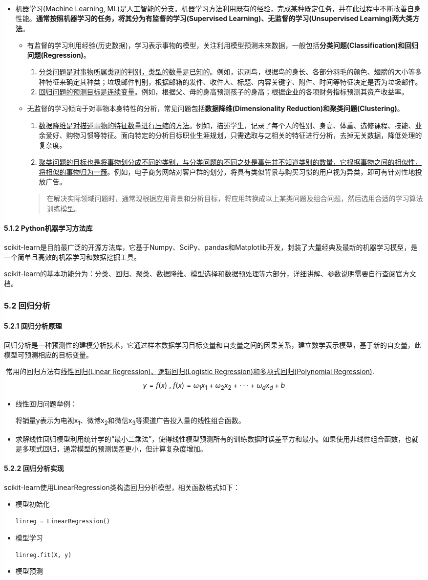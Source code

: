+ 机器学习(Machine Learning, ML)是人工智能的分支。机器学习方法利用既有的经验，完成某种既定任务，并在此过程中不断改善自身性能。**通常按照机器学习的任务，将其分为有监督的学习(Supervised Learning)、无监督的学习(Unsupervised Learning)两大类方法**。
  
  + 有监督的学习利用经验(历史数据)，学习表示事物的模型，关注利用模型预测未来数据，一般包括**分类问题(Classification)和回归问题(Regression)**。
  
    1. <u>分类问题是对事物所属类别的判别，类型的数量是已知的</u>。例如，识别鸟，根据鸟的身长、各部分羽毛的颜色、翅膀的大小等多种特征来确定其种类；垃圾邮件判别，根据邮箱的发件、收件人、标题、内容关键字、附件、时间等特征决定是否为垃圾邮件。
    2. <u>回归问题的预测目标是连续变量</u>。例如，根据父、母的身高预测孩子的身高；根据企业的各项财务指标预测其资产收益率。
  
  + 无监督的学习倾向于对事物本身特性的分析，常见问题包括**数据降维(Dimensionality Reduction)和聚类问题(Clustering)**。
  
    1. <u>数据降维是对描述事物的特征数量进行压缩的方法</u>。例如，描述学生，记录了每个人的性别、身高、体重、选修课程、技能、业余爱好、购物习惯等特征。面向特定的分析目标职业生涯规划，只需选取与之相关的特征进行分析，去掉无关数据，降低处理的复杂度。
  
    2. <u>聚类问题的目标也是将事物划分成不同的类别，与分类问题的不同之处是事先并不知道类别的数量，它根据事物之间的相似性，将相似的事物归为一簇</u>。例如，电子商务网站对客户群的划分，将具有类似背景与购买习惯的用户视为异类，即可有针对性地投放广告。
  
    > 在解决实际领域问题时，通常现根据应用背景和分析目标，将应用转换成以上某类问题及组合问题，然后选用合适的学习算法训练模型。

#### 5.1.2 Python机器学习方法库

​	scikit-learn是目前最广泛的开源方法库，它基于Numpy、SciPy、pandas和Matplotlib开发，封装了大量经典及最新的机器学习模型，是一个简单且高效的机器学习和数据挖掘工具。

​	scikit-learn的基本功能分为：分类、回归、聚类、数据降维、模型选择和数据预处理等六部分，详细讲解、参数说明需要自行查阅官方文档。

### 5.2 回归分析

#### 5.2.1 回归分析原理

​	回归分析是一种预测性的建模分析技术，它通过样本数据学习目标变量和自变量之间的因果关系，建立数学表示模型，基于新的自变量，此模型可预测相应的目标变量。

​	常用的回归方法有<u>线性回归(Linear Regression)、逻辑回归(Logistic Regression)和多项式回归(Polynomial Regression)</u>.
$$
y=f(x)~,~f(x)=ω_1x_1+ω_2x_2+···+ω_dx_d+b
$$

+ 线性回归问题举例：

  将销量y表示为电视x<sub>1</sub>、微博x<sub>2</sub>和微信x<sub>3</sub>等渠道广告投入量的线性组合函数。

+ 求解线性回归模型利用统计学的“最小二乘法”，使得线性模型预测所有的训练数据时误差平方和最小。如果使用非线性组合函数，也就是多项式回归，通常模型的预测误差更小，但计算复杂度增加。

#### 5.2.2 回归分析实现

scikit-learn使用LinearRegression类构造回归分析模型，相关函数格式如下：

+ 模型初始化

  ```python
  linreg = LinearRegression()
  ```

+ 模型学习

  ```python
  linreg.fit(X, y)
  ```

+ 模型预测
